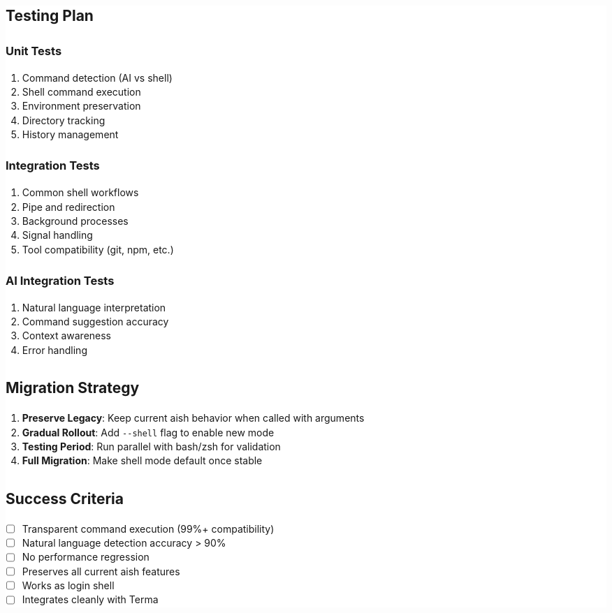 ## Testing Plan

### Unit Tests
1. Command detection (AI vs shell)
2. Shell command execution
3. Environment preservation
4. Directory tracking
5. History management

### Integration Tests
1. Common shell workflows
2. Pipe and redirection
3. Background processes
4. Signal handling
5. Tool compatibility (git, npm, etc.)

### AI Integration Tests
1. Natural language interpretation
2. Command suggestion accuracy
3. Context awareness
4. Error handling

## Migration Strategy

1. **Preserve Legacy**: Keep current aish behavior when called with arguments
2. **Gradual Rollout**: Add `--shell` flag to enable new mode
3. **Testing Period**: Run parallel with bash/zsh for validation
4. **Full Migration**: Make shell mode default once stable

## Success Criteria

- [ ] Transparent command execution (99%+ compatibility)
- [ ] Natural language detection accuracy > 90%
- [ ] No performance regression
- [ ] Preserves all current aish features
- [ ] Works as login shell
- [ ] Integrates cleanly with Terma